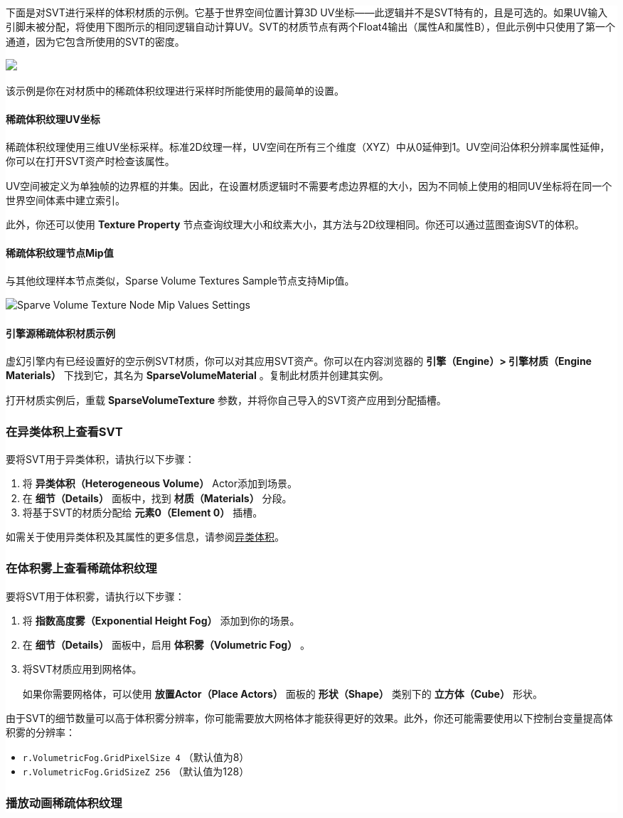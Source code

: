下面是对SVT进行采样的体积材质的示例。它基于世界空间位置计算3D UV坐标——此逻辑并不是SVT特有的，且是可选的。如果UV输入引脚未被分配，将使用下图所示的相同逻辑自动计算UV。SVT的材质节点有两个Float4输出（属性A和属性B），但此示例中只使用了第一个通道，因为它包含所使用的SVT的密度。

[![](https://d1iv7db44yhgxn.cloudfront.net/documentation/images/2751fc50-9e72-4842-91b4-a8c0738242f8/svt-material-example.png)](https://d1iv7db44yhgxn.cloudfront.net/documentation/images/2751fc50-9e72-4842-91b4-a8c0738242f8/svt-material-example.png)

该示例是你在对材质中的稀疏体积纹理进行采样时所能使用的最简单的设置。

#### 稀疏体积纹理UV坐标

稀疏体积纹理使用三维UV坐标采样。标准2D纹理一样，UV空间在所有三个维度（XYZ）中从0延伸到1。UV空间沿体积分辨率属性延伸，你可以在打开SVT资产时检查该属性。

UV空间被定义为单独帧的边界框的并集。因此，在设置材质逻辑时不需要考虑边界框的大小，因为不同帧上使用的相同UV坐标将在同一个世界空间体素中建立索引。

此外，你还可以使用 **Texture Property** 节点查询纹理大小和纹素大小，其方法与2D纹理相同。你还可以通过蓝图查询SVT的体积。

#### 稀疏体积纹理节点Mip值

与其他纹理样本节点类似，Sparse Volume Textures Sample节点支持Mip值。

![Sparve Volume Texture Node Mip Values Settings](https://d1iv7db44yhgxn.cloudfront.net/documentation/images/0c12e66a-8cd3-4573-9492-22a38e0c8ad6/svt-mipvalues.png)

#### 引擎源稀疏体积材质示例

虚幻引擎内有已经设置好的空示例SVT材质，你可以对其应用SVT资产。你可以在内容浏览器的 **引擎（Engine）> 引擎材质（Engine Materials）** 下找到它，其名为 **SparseVolumeMaterial** 。复制此材质并创建其实例。

打开材质实例后，重载 **SparseVolumeTexture** 参数，并将你自己导入的SVT资产应用到分配插槽。

### 在异类体积上查看SVT

要将SVT用于异类体积，请执行以下步骤：

1.  将 **异类体积（Heterogeneous Volume）** Actor添加到场景。
2.  在 **细节（Details）** 面板中，找到 **材质（Materials）** 分段。
3.  将基于SVT的材质分配给 **元素0（Element 0）** 插槽。

如需关于使用异类体积及其属性的更多信息，请参阅[异类体积](/documentation/zh-cn/unreal-engine/heterogeneous-volumes-in-unreal-engine)。

### 在体积雾上查看稀疏体积纹理

要将SVT用于体积雾，请执行以下步骤：

1.  将 **指数高度雾（Exponential Height Fog）** 添加到你的场景。
2.  在 **细节（Details）** 面板中，启用 **体积雾（Volumetric Fog）** 。
3.  将SVT材质应用到网格体。
    
    如果你需要网格体，可以使用 **放置Actor（Place Actors）** 面板的 **形状（Shape）** 类别下的 **立方体（Cube）** 形状。
    

由于SVT的细节数量可以高于体积雾分辨率，你可能需要放大网格体才能获得更好的效果。此外，你还可能需要使用以下控制台变量提高体积雾的分辨率：

-   `r.VolumetricFog.GridPixelSize 4` （默认值为8）
-   `r.VolumetricFog.GridSizeZ 256` （默认值为128）

### 播放动画稀疏体积纹理
